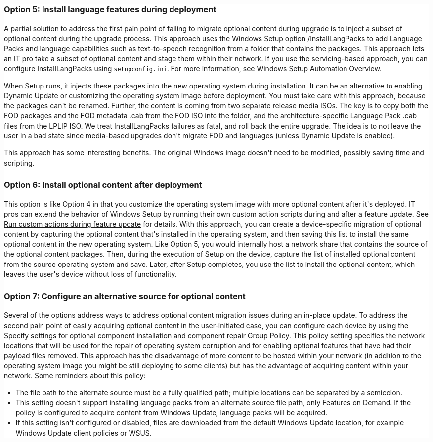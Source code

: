 
### Option 5: Install language features during deployment

A partial solution to address the first pain point of failing to migrate optional content during upgrade is to inject a subset of optional content during the upgrade process. This approach uses the Windows Setup option [/InstallLangPacks](/windows-hardware/manufacture/desktop/windows-setup-command-line-options#installlangpacks) to add Language Packs and language capabilities such as text-to-speech recognition from a folder that contains the packages. This approach lets an IT pro take a subset of optional content and stage them within their network. If you use the servicing-based approach, you can configure InstallLangPacks using `setupconfig.ini`. For more information, see [Windows Setup Automation Overview](/windows-hardware/manufacture/desktop/windows-setup-automation-overview).

When Setup runs, it injects these packages into the new operating system during installation. It can be an alternative to enabling Dynamic Update or customizing the operating system image before deployment. You must take care with this approach, because the packages can't be renamed. Further, the content is coming from two separate release media ISOs. The key is to copy both the FOD packages and the FOD metadata .cab from the FOD ISO into the folder, and the architecture-specific Language Pack .cab files from the LPLIP ISO.  We treat InstallLangPacks failures as fatal, and roll back the entire upgrade. The idea is to not leave the user in a bad state since media-based upgrades don't migrate FOD and languages (unless Dynamic Update is enabled).

This approach has some interesting benefits. The original Windows image doesn't need to be modified, possibly saving time and scripting. 

### Option 6: Install optional content after deployment

This option is like Option 4 in that you customize the operating system image with more optional content after it's deployed. IT pros can extend the behavior of Windows Setup by running their own custom action scripts during and after a feature update. See [Run custom actions during feature update](/windows-hardware/manufacture/desktop/windows-setup-enable-custom-actions) for details. With this approach, you can create a device-specific migration of optional content by capturing the optional content that's installed in the operating system, and then saving this list to install the same optional content in the new operating system. Like Option 5, you would internally host a network share that contains the source of the optional content packages. Then, during the execution of Setup on the device, capture the list of installed optional content from the source operating system and save. Later, after Setup completes, you use the list to install the optional content, which leaves the user's device without loss of functionality. 

### Option 7: Configure an alternative source for optional content

Several of the options address ways to address optional content migration issues during an in-place update. To address the second pain point of easily acquiring optional content in the user-initiated case, you can configure each device by using the [Specify settings for optional component installation and component repair](/windows/client-management/mdm/policy-csp-admx-servicing#servicing) Group Policy. This policy setting specifies the network locations that will be used for the repair of operating system corruption and for enabling optional features that have had their payload files removed. This approach has the disadvantage of more content to be hosted within your network (in addition to the operating system image you might be still deploying to some clients) but has the advantage of acquiring content within your network. Some reminders about this policy:

- The file path to the alternate source must be a fully qualified path; multiple locations can be separated by a semicolon.
- This setting doesn't support installing language packs from an alternate source file path, only Features on Demand. If the policy is configured to acquire content from Windows Update, language packs will be acquired.
- If this setting isn't configured or disabled, files are downloaded from the default Windows Update location, for example Windows Update client policies or WSUS.
